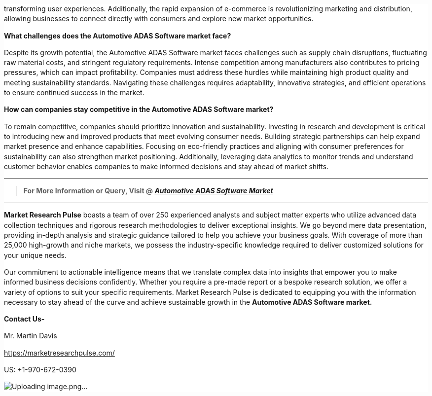 transforming user experiences. Additionally, the rapid expansion of e-commerce is revolutionizing marketing and distribution, allowing businesses to connect directly with consumers and explore new market opportunities.</p><p><strong>What challenges does the Automotive ADAS Software market face?</strong></p><p>Despite its growth potential, the Automotive ADAS Software market faces challenges such as supply chain disruptions, fluctuating raw material costs, and stringent regulatory requirements. Intense competition among manufacturers also contributes to pricing pressures, which can impact profitability. Companies must address these hurdles while maintaining high product quality and meeting sustainability standards. Navigating these challenges requires adaptability, innovative strategies, and efficient operations to ensure continued success in the market.</p><p><strong>How can companies stay competitive in the Automotive ADAS Software market?</strong></p><p>To remain competitive, companies should prioritize innovation and sustainability. Investing in research and development is critical to introducing new and improved products that meet evolving consumer needs. Building strategic partnerships can help expand market presence and enhance capabilities. Focusing on eco-friendly practices and aligning with consumer preferences for sustainability can also strengthen market positioning. Additionally, leveraging data analytics to monitor trends and understand customer behavior enables companies to make informed decisions and stay ahead of market shifts.</p><hr /><blockquote><p><strong>For More Information or Query, Visit @&nbsp;<em><a href="https://marketresearchpulse.com/report/76455/automotive-adas-software-market?utm_source=Linkedin&utm_medium=029">Automotive ADAS Software Market</a></em></strong></p></blockquote><hr /><p><strong>Market Research Pulse</strong> boasts a team of over 250 experienced analysts and subject matter experts who utilize advanced data collection techniques and rigorous research methodologies to deliver exceptional insights. We go beyond mere data presentation, providing in-depth analysis and strategic guidance tailored to help you achieve your business goals. With coverage of more than 25,000 high-growth and niche markets, we possess the industry-specific knowledge required to deliver customized solutions for your unique needs.</p><p>Our commitment to actionable intelligence means that we translate complex data into insights that empower you to make informed business decisions confidently. Whether you require a pre-made report or a bespoke research solution, we offer a variety of options to suit your specific requirements. Market Research Pulse is dedicated to equipping you with the information necessary to stay ahead of the curve and achieve sustainable growth in the <strong>Automotive ADAS Software market.</strong></p><p><strong>Contact Us-</strong></p><p>Mr. Martin Davis</p><p>https://marketresearchpulse.com/</p><p>US: +1-970-672-0390</p>
![Uploading image.png…]()
